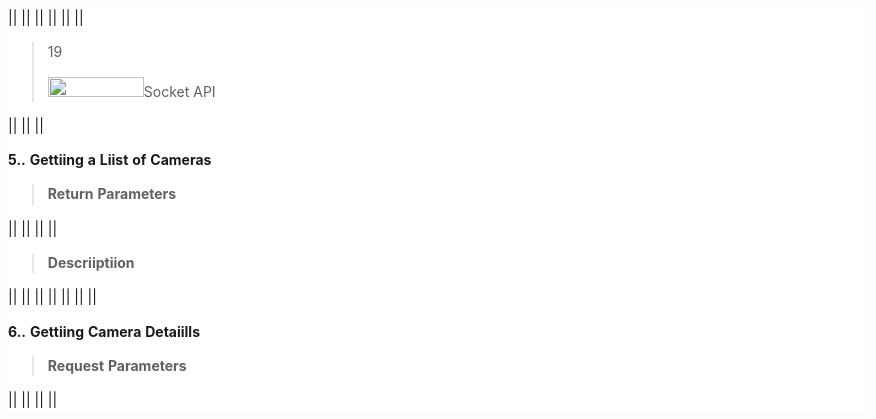 ||
||
||
||
||
||

> 19
>
> <img src="./ffzam2cn.png"
> style="width:1.00028in;height:0.20839in" />Socket API

||
||
||

**5..** **Gettiing** **a** **Liist** **of** **Cameras**

> **Return** **Parameters**

||
||
||
||

> **Descriiptiion**

||
||
||
||
||
||
||

**6..** **Gettiing** **Camera** **Detaiills**

> **Request** **Parameters**

||
||
||
||
